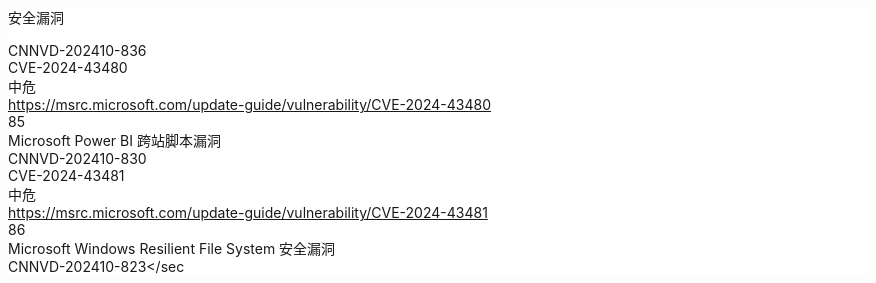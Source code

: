 安全漏洞</span></section></td><td align="center" valign="middle" width="39"><section style="line-height: normal;"><span style="font-size: 14px;letter-spacing: normal;">CNNVD-202410-836</span></section></td><td align="center" valign="middle" width="53"><section style="line-height: normal;"><span style="font-size: 14px;letter-spacing: normal;">CVE-2024-43480</span></section></td><td align="center" valign="middle" width="5"><section style="line-height: normal;"><span style="font-size: 14px;letter-spacing: normal;">中危</span></section></td><td align="center" valign="middle" width="101"><section style="line-height: normal;"><span style="font-size: 14px;letter-spacing: normal;">https://msrc.microsoft.com/update-guide/vulnerability/CVE-2024-43480</span></section></td></tr><tr class="ue-table-interlace-color-double"><td align="center" valign="middle" width="48"><section style="line-height: normal;"><span style="font-size: 14px;letter-spacing: normal;">85</span></section></td><td align="center" valign="middle" width="114"><section style="line-height: normal;"><span style="font-size: 14px;letter-spacing: normal;">Microsoft Power BI 跨站脚本漏洞</span></section></td><td align="center" valign="middle" width="39"><section style="line-height: normal;"><span style="font-size: 14px;letter-spacing: normal;">CNNVD-202410-830</span></section></td><td align="center" valign="middle" width="53"><section style="line-height: normal;"><span style="font-size: 14px;letter-spacing: normal;">CVE-2024-43481</span></section></td><td align="center" valign="middle" width="5"><section style="line-height: normal;"><span style="font-size: 14px;letter-spacing: normal;">中危</span></section></td><td align="center" valign="middle" width="101"><section style="line-height: normal;"><span style="font-size: 14px;letter-spacing: normal;">https://msrc.microsoft.com/update-guide/vulnerability/CVE-2024-43481</span></section></td></tr><tr class="ue-table-interlace-color-single"><td align="center" valign="middle" width="48"><section style="line-height: normal;"><span style="font-size: 14px;letter-spacing: normal;">86</span></section></td><td align="center" valign="middle" width="114"><section style="line-height: normal;"><span style="font-size: 14px;letter-spacing: normal;">Microsoft Windows Resilient File System 安全漏洞</span></section></td><td align="center" valign="middle" width="39"><section style="line-height: normal;"><span style="font-size: 14px;letter-spacing: normal;">CNNVD-202410-823</span></sec